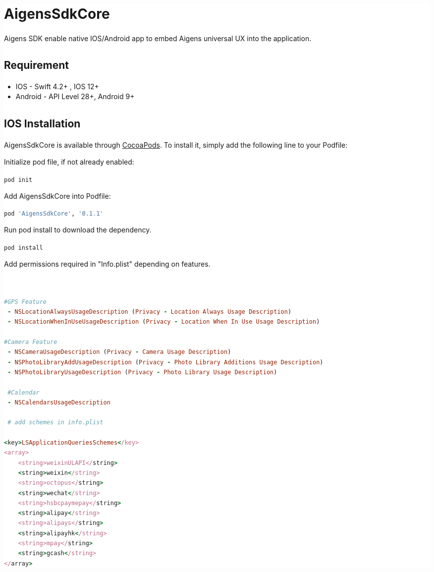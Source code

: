 # AigensSdkCore

Aigens SDK enable native IOS/Android app to embed Aigens universal UX into the application.

## Requirement

* IOS - Swift 4.2+ , IOS 12+
* Android - API Level 28+, Android 9+

## IOS Installation

AigensSdkCore is available through [CocoaPods](https://cocoapods.org). To install
it, simply add the following line to your Podfile:

Initialize pod file, if not already enabled: 

```ruby
pod init
```

Add AigensSdkCore into Podfile:

```ruby
pod 'AigensSdkCore', '0.1.1'

```

Run pod install to download the dependency.

```ruby
pod install
```

Add permissions required in "Info.plist" depending on features.

```ruby


#GPS Feature
 - NSLocationAlwaysUsageDescription (Privacy - Location Always Usage Description)
 - NSLocationWhenInUseUsageDescription (Privacy - Location When In Use Usage Description)

#Camera Feature
 - NSCameraUsageDescription (Privacy - Camera Usage Description)
 - NSPhotoLibraryAddUsageDescription (Privacy - Photo Library Additions Usage Description)
 - NSPhotoLibraryUsageDescription (Privacy - Photo Library Usage Description)

 #Calendar
 - NSCalendarsUsageDescription

 # add schemes in info.plist

<key>LSApplicationQueriesSchemes</key>
<array>
	<string>weixinULAPI</string>
	<string>weixin</string>
	<string>octopus</string>
	<string>wechat</string>
	<string>hsbcpaymepay</string>
	<string>alipay</string>
	<string>alipays</string>
	<string>alipayhk</string>
    <string>mpay</string>
    <string>gcash</string>
</array>

```